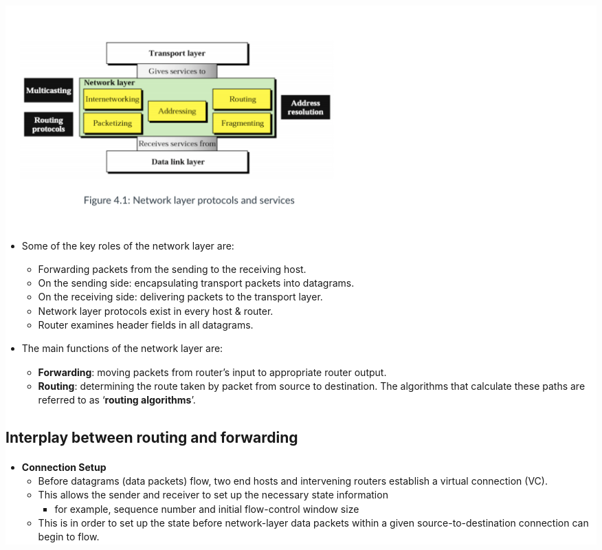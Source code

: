   </br><img src="./img/4/1.png" alt="alt text" width="500" height="300">

* Some of the key roles of the network layer are:
    * Forwarding packets from the sending to the receiving host.
    * On the sending side: encapsulating transport packets into datagrams.
    * On the receiving side: delivering packets to the transport layer.
    * Network layer protocols exist in every host & router.
    * Router examines header fields in all datagrams.

* The main functions of the network layer are:
    * **Forwarding**: moving packets from router’s input to appropriate router output.
    * **Routing**: determining the route taken by packet from source to destination. The algorithms that calculate these
      paths are referred to as ‘**routing algorithms**’.

## Interplay between routing and forwarding

* **Connection Setup**
    * Before datagrams (data packets) flow, two end hosts and intervening routers establish a virtual connection (VC).
    * This allows the sender and receiver to set up the necessary state information
        * for example, sequence number and initial flow-control window size
    * This is in order to set up the state before network-layer data packets within a given source-to-destination
      connection can begin to flow.